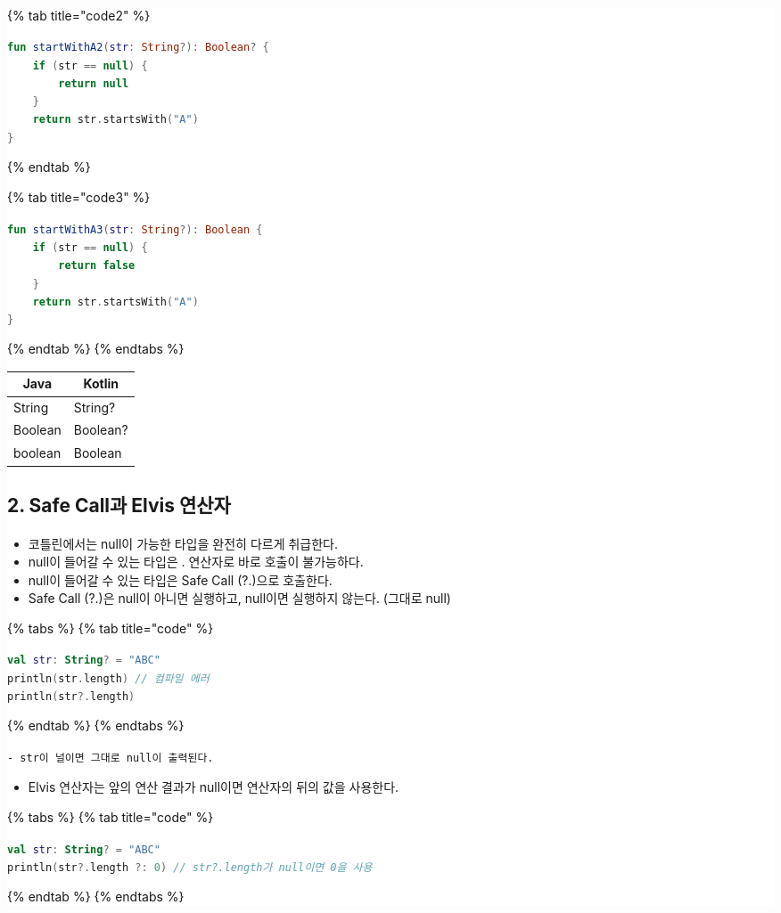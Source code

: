 {% tab title="code2" %}
```kotlin
fun startWithA2(str: String?): Boolean? {
    if (str == null) {
        return null
    }
    return str.startsWith("A")
}
```
{% endtab %}

{% tab title="code3" %}
```kotlin
fun startWithA3(str: String?): Boolean {
    if (str == null) {
        return false
    }
    return str.startsWith("A")
}
```
{% endtab %}
{% endtabs %}

| Java    | Kotlin   |
| ------- | -------- |
| String  | String?  |
| Boolean | Boolean? |
| boolean | Boolean  |

## 2. Safe Call과 Elvis 연산자

* 코틀린에서는 null이 가능한 타입을 완전히 다르게 취급한다.
* null이 들어갈 수 있는 타입은 . 연산자로 바로 호출이 불가능하다.
* null이 들어갈 수 있는 타입은 Safe Call (?.)으로 호출한다.
* Safe Call (?.)은 null이 아니면 실행하고, null이면 실행하지 않는다. (그대로 null)

{% tabs %}
{% tab title="code" %}
```kotlin
val str: String? = "ABC"
println(str.length) // 컴파일 에러
println(str?.length)
```
{% endtab %}
{% endtabs %}

```
- str이 널이면 그대로 null이 출력된다.
```

* Elvis 연산자는 앞의 연산 결과가 null이면 연산자의 뒤의 값을 사용한다.

{% tabs %}
{% tab title="code" %}
```kotlin
val str: String? = "ABC"
println(str?.length ?: 0) // str?.length가 null이면 0을 사용
```
{% endtab %}
{% endtabs %}
